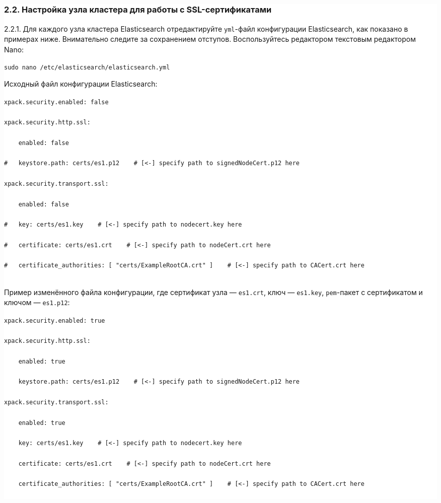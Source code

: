 ### 2.2. Настройка узла кластера для работы с SSL-сертификатами

2.2.1. Для каждого узла кластера Elasticsearch отредактируйте `yml`-файл конфигурации Elasticsearch, как показано в примерах ниже. Внимательно следите за сохранением отступов. Воспользуйтесь редактором текстовым редактором Nano:

```
sudo nano /etc/elasticsearch/elasticsearch.yml 
```

Исходный файл конфигурации Elasticsearch:

```
xpack.security.enabled: false

xpack.security.http.ssl:

    enabled: false

#   keystore.path: certs/es1.p12    # [<-] specify path to signedNodeCert.p12 here

xpack.security.transport.ssl:

    enabled: false

#   key: certs/es1.key    # [<-] specify path to nodecert.key here

#   certificate: certs/es1.crt    # [<-] specify path to nodeCert.crt here

#   certificate_authorities: [ "certs/ExampleRootCA.crt" ]    # [<-] specify path to CACert.crt here


```

Пример изменённого файла конфигурации, где сертификат узла — `es1.crt`, ключ — `es1.key`, `pem`-пакет с сертификатом и ключом — `es1.p12`:

```
xpack.security.enabled: true

xpack.security.http.ssl:

    enabled: true

    keystore.path: certs/es1.p12    # [<-] specify path to signedNodeCert.p12 here

xpack.security.transport.ssl:

    enabled: true

    key: certs/es1.key    # [<-] specify path to nodecert.key here

    certificate: certs/es1.crt    # [<-] specify path to nodeCert.crt here

    certificate_authorities: [ "certs/ExampleRootCA.crt" ]    # [<-] specify path to CACert.crt here


```
